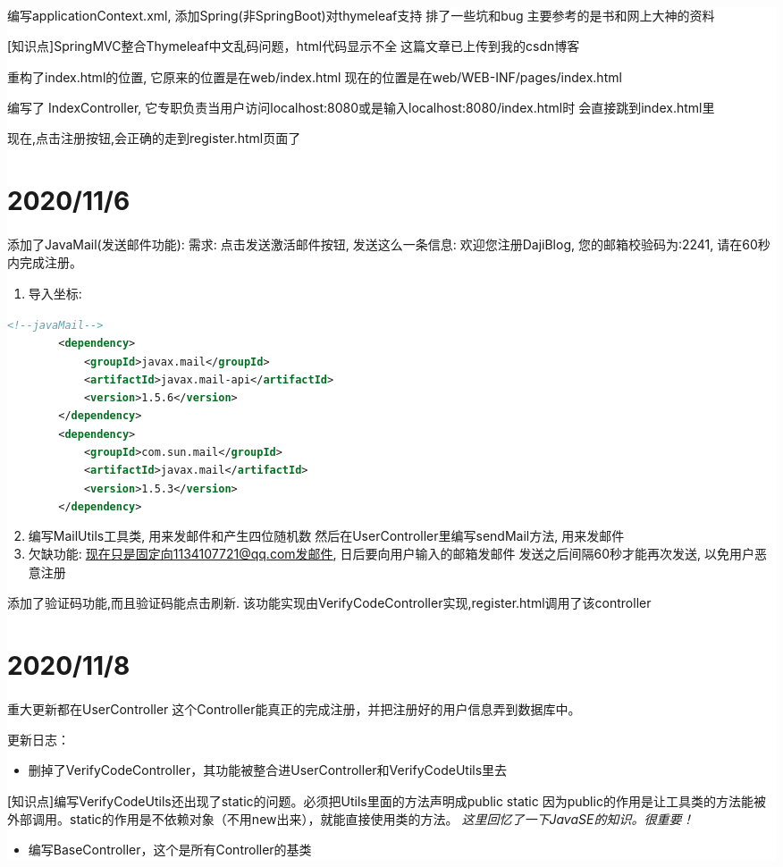 编写applicationContext.xml, 添加Spring(非SpringBoot)对thymeleaf支持
排了一些坑和bug 主要参考的是书和网上大神的资料

[知识点]SpringMVC整合Thymeleaf中文乱码问题，html代码显示不全 这篇文章已上传到我的csdn博客

重构了index.html的位置, 它原来的位置是在web/index.html 
现在的位置是在web/WEB-INF/pages/index.html

编写了 IndexController, 它专职负责当用户访问localhost:8080或是输入localhost:8080/index.html时 会直接跳到index.html里

现在,点击注册按钮,会正确的走到register.html页面了

# 2020/11/6

添加了JavaMail(发送邮件功能):
需求: 点击发送激活邮件按钮, 发送这么一条信息: 欢迎您注册DajiBlog, 您的邮箱校验码为:2241, 请在60秒内完成注册。

1. 导入坐标:

```xml
<!--javaMail-->
        <dependency>
            <groupId>javax.mail</groupId>
            <artifactId>javax.mail-api</artifactId>
            <version>1.5.6</version>
        </dependency>
        <dependency>
            <groupId>com.sun.mail</groupId>
            <artifactId>javax.mail</artifactId>
            <version>1.5.3</version>
        </dependency>
```

2. 编写MailUtils工具类, 用来发邮件和产生四位随机数
   然后在UserController里编写sendMail方法, 用来发邮件
3. 欠缺功能: 现在只是固定向1134107721@qq.com发邮件, 日后要向用户输入的邮箱发邮件
       发送之后间隔60秒才能再次发送, 以免用户恶意注册

添加了验证码功能,而且验证码能点击刷新. 
该功能实现由VerifyCodeController实现,register.html调用了该controller

# 2020/11/8 

重大更新都在UserController 这个Controller能真正的完成注册，并把注册好的用户信息弄到数据库中。


更新日志：

* 删掉了VerifyCodeController，其功能被整合进UserController和VerifyCodeUtils里去

[知识点]编写VerifyCodeUtils还出现了static的问题。必须把Utils里面的方法声明成public static
因为public的作用是让工具类的方法能被外部调用。static的作用是不依赖对象（不用new出来），就能直接使用类的方法。
*这里回忆了一下JavaSE的知识。很重要！*

* 编写BaseController，这个是所有Controller的基类
